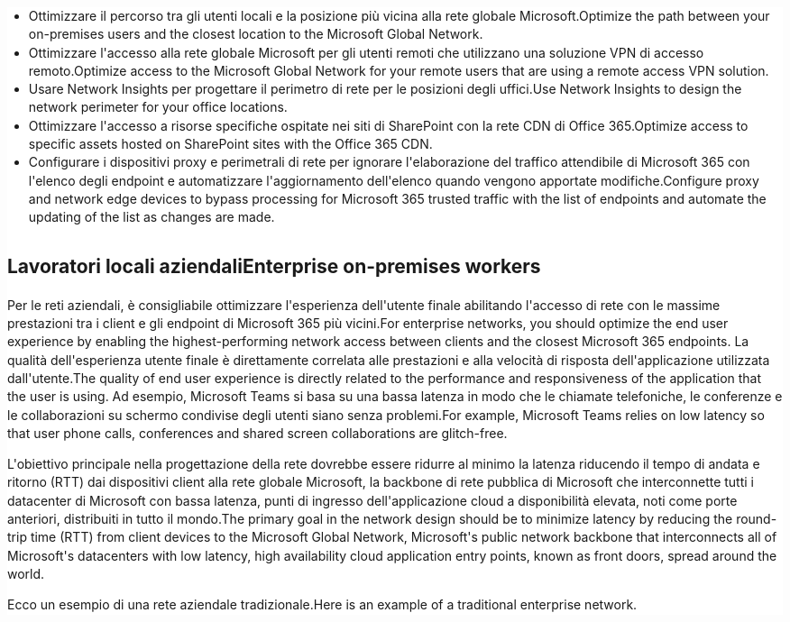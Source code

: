 - <span data-ttu-id="bfa76-109">Ottimizzare il percorso tra gli utenti locali e la posizione più vicina alla rete globale Microsoft.</span><span class="sxs-lookup"><span data-stu-id="bfa76-109">Optimize the path between your on-premises users and the closest location to the Microsoft Global Network.</span></span>
- <span data-ttu-id="bfa76-110">Ottimizzare l'accesso alla rete globale Microsoft per gli utenti remoti che utilizzano una soluzione VPN di accesso remoto.</span><span class="sxs-lookup"><span data-stu-id="bfa76-110">Optimize access to the Microsoft Global Network for your remote users that are using a remote access VPN solution.</span></span>
- <span data-ttu-id="bfa76-111">Usare Network Insights per progettare il perimetro di rete per le posizioni degli uffici.</span><span class="sxs-lookup"><span data-stu-id="bfa76-111">Use Network Insights to design the network perimeter for your office locations.</span></span>
- <span data-ttu-id="bfa76-112">Ottimizzare l'accesso a risorse specifiche ospitate nei siti di SharePoint con la rete CDN di Office 365.</span><span class="sxs-lookup"><span data-stu-id="bfa76-112">Optimize access to specific assets hosted on SharePoint sites with the Office 365 CDN.</span></span>
- <span data-ttu-id="bfa76-113">Configurare i dispositivi proxy e perimetrali di rete per ignorare l'elaborazione del traffico attendibile di Microsoft 365 con l'elenco degli endpoint e automatizzare l'aggiornamento dell'elenco quando vengono apportate modifiche.</span><span class="sxs-lookup"><span data-stu-id="bfa76-113">Configure proxy and network edge devices to bypass processing for Microsoft 365 trusted traffic with the list of endpoints and automate the updating of the list as changes are made.</span></span>

## <a name="enterprise-on-premises-workers"></a><span data-ttu-id="bfa76-114">Lavoratori locali aziendali</span><span class="sxs-lookup"><span data-stu-id="bfa76-114">Enterprise on-premises workers</span></span>

<span data-ttu-id="bfa76-115">Per le reti aziendali, è consigliabile ottimizzare l'esperienza dell'utente finale abilitando l'accesso di rete con le massime prestazioni tra i client e gli endpoint di Microsoft 365 più vicini.</span><span class="sxs-lookup"><span data-stu-id="bfa76-115">For enterprise networks, you should optimize the end user experience by enabling the highest-performing network access between clients and the closest Microsoft 365 endpoints.</span></span> <span data-ttu-id="bfa76-116">La qualità dell'esperienza utente finale è direttamente correlata alle prestazioni e alla velocità di risposta dell'applicazione utilizzata dall'utente.</span><span class="sxs-lookup"><span data-stu-id="bfa76-116">The quality of end user experience is directly related to the performance and responsiveness of the application that the user is using.</span></span> <span data-ttu-id="bfa76-117">Ad esempio, Microsoft Teams si basa su una bassa latenza in modo che le chiamate telefoniche, le conferenze e le collaborazioni su schermo condivise degli utenti siano senza problemi.</span><span class="sxs-lookup"><span data-stu-id="bfa76-117">For example, Microsoft Teams relies on low latency so that user phone calls, conferences and shared screen collaborations are glitch-free.</span></span>

<span data-ttu-id="bfa76-118">L'obiettivo principale nella progettazione della rete dovrebbe essere ridurre al minimo la latenza riducendo il tempo di andata e ritorno (RTT) dai dispositivi client alla rete globale Microsoft, la backbone di rete pubblica di Microsoft che interconnette tutti i datacenter di Microsoft con bassa latenza, punti di ingresso dell'applicazione cloud a disponibilità elevata, noti come porte anteriori, distribuiti in tutto il mondo.</span><span class="sxs-lookup"><span data-stu-id="bfa76-118">The primary goal in the network design should be to minimize latency by reducing the round-trip time (RTT) from client devices to the Microsoft Global Network, Microsoft's public network backbone that interconnects all of Microsoft's datacenters with low latency, high availability cloud application entry points, known as front doors, spread around the world.</span></span>

<span data-ttu-id="bfa76-119">Ecco un esempio di una rete aziendale tradizionale.</span><span class="sxs-lookup"><span data-stu-id="bfa76-119">Here is an example of a traditional enterprise network.</span></span>
